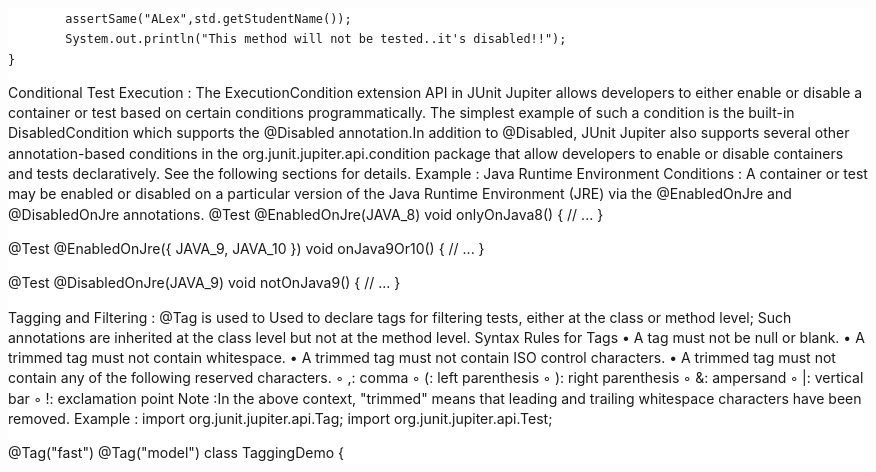     		assertSame("ALex",std.getStudentName());
    		System.out.println("This method will not be tested..it's disabled!!");
	}
Conditional Test Execution :
The ExecutionCondition extension API in JUnit Jupiter allows developers to either enable or disable a container or test based on certain conditions programmatically. The simplest example of such a condition is the built-in DisabledCondition which supports the @Disabled annotation.In addition to @Disabled, JUnit Jupiter also supports several other annotation-based conditions in the org.junit.jupiter.api.condition package that allow developers to enable or disable containers and tests declaratively. See the following sections for details.
Example :
Java Runtime Environment Conditions :
A container or test may be enabled or disabled on a particular version of the Java Runtime Environment (JRE) via the @EnabledOnJre and @DisabledOnJre annotations.
@Test
@EnabledOnJre(JAVA_8)
void onlyOnJava8() {
    // ...
}

@Test
@EnabledOnJre({ JAVA_9, JAVA_10 })
void onJava9Or10() {
    // ...
}

@Test
@DisabledOnJre(JAVA_9)
void notOnJava9() {
    // ...
}

Tagging and Filtering : 
@Tag is used to Used to declare tags for filtering tests, either at the class or method level; Such annotations are inherited at the class level but not at the method level.
Syntax Rules for Tags
    • A tag must not be null or blank.
    • A trimmed tag must not contain whitespace.
    • A trimmed tag must not contain ISO control characters.
    • A trimmed tag must not contain any of the following reserved characters.
        ◦ ,: comma
        ◦ (: left parenthesis
        ◦ ): right parenthesis
        ◦ &: ampersand
        ◦ |: vertical bar
        ◦ !: exclamation point
Note :In the above context, "trimmed" means that leading and trailing whitespace characters have been removed. 
Example :
import org.junit.jupiter.api.Tag;
import org.junit.jupiter.api.Test;

@Tag("fast")
@Tag("model")
class TaggingDemo {
